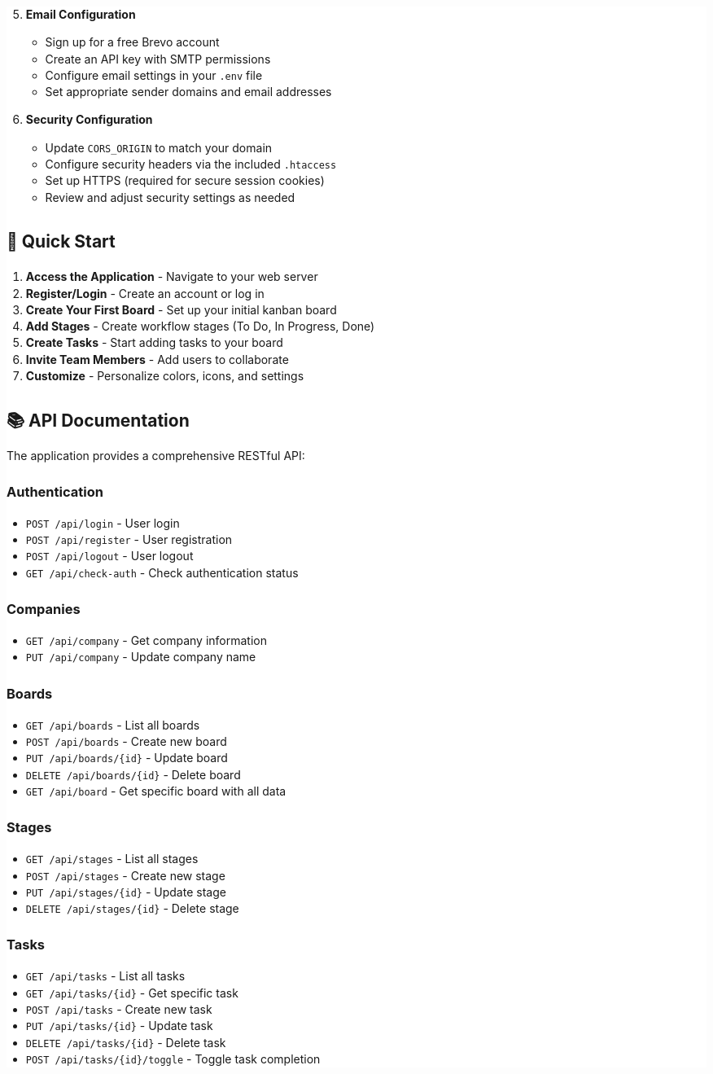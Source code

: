 5. **Email Configuration**
   - Sign up for a free Brevo account
   - Create an API key with SMTP permissions
   - Configure email settings in your `.env` file
   - Set appropriate sender domains and email addresses

6. **Security Configuration**
   - Update `CORS_ORIGIN` to match your domain
   - Configure security headers via the included `.htaccess`
   - Set up HTTPS (required for secure session cookies)
   - Review and adjust security settings as needed

## 🚀 **Quick Start**

1. **Access the Application** - Navigate to your web server
2. **Register/Login** - Create an account or log in
3. **Create Your First Board** - Set up your initial kanban board
4. **Add Stages** - Create workflow stages (To Do, In Progress, Done)
5. **Create Tasks** - Start adding tasks to your board
6. **Invite Team Members** - Add users to collaborate
7. **Customize** - Personalize colors, icons, and settings

## 📚 **API Documentation**

The application provides a comprehensive RESTful API:

### **Authentication**
- `POST /api/login` - User login
- `POST /api/register` - User registration
- `POST /api/logout` - User logout
- `GET /api/check-auth` - Check authentication status

### **Companies**
- `GET /api/company` - Get company information
- `PUT /api/company` - Update company name

### **Boards**
- `GET /api/boards` - List all boards
- `POST /api/boards` - Create new board
- `PUT /api/boards/{id}` - Update board
- `DELETE /api/boards/{id}` - Delete board
- `GET /api/board` - Get specific board with all data

### **Stages**
- `GET /api/stages` - List all stages
- `POST /api/stages` - Create new stage
- `PUT /api/stages/{id}` - Update stage
- `DELETE /api/stages/{id}` - Delete stage

### **Tasks**
- `GET /api/tasks` - List all tasks
- `GET /api/tasks/{id}` - Get specific task
- `POST /api/tasks` - Create new task
- `PUT /api/tasks/{id}` - Update task
- `DELETE /api/tasks/{id}` - Delete task
- `POST /api/tasks/{id}/toggle` - Toggle task completion
